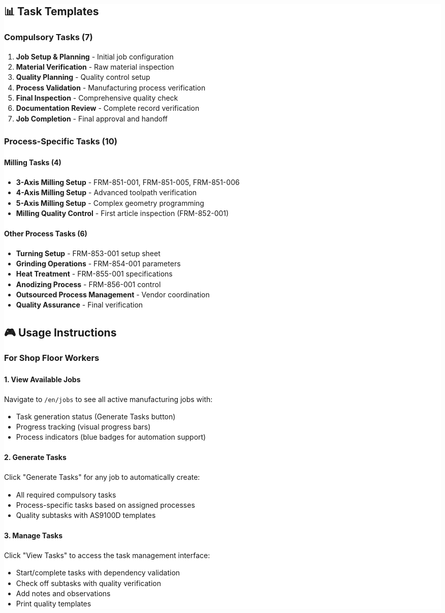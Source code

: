 ## 📊 Task Templates

### Compulsory Tasks (7)
1. **Job Setup & Planning** - Initial job configuration
2. **Material Verification** - Raw material inspection
3. **Quality Planning** - Quality control setup
4. **Process Validation** - Manufacturing process verification
5. **Final Inspection** - Comprehensive quality check
6. **Documentation Review** - Complete record verification
7. **Job Completion** - Final approval and handoff

### Process-Specific Tasks (10)

#### Milling Tasks (4)
- **3-Axis Milling Setup** - FRM-851-001, FRM-851-005, FRM-851-006
- **4-Axis Milling Setup** - Advanced toolpath verification
- **5-Axis Milling Setup** - Complex geometry programming
- **Milling Quality Control** - First article inspection (FRM-852-001)

#### Other Process Tasks (6)
- **Turning Setup** - FRM-853-001 setup sheet
- **Grinding Operations** - FRM-854-001 parameters
- **Heat Treatment** - FRM-855-001 specifications
- **Anodizing Process** - FRM-856-001 control
- **Outsourced Process Management** - Vendor coordination
- **Quality Assurance** - Final verification

## 🎮 Usage Instructions

### For Shop Floor Workers

#### 1. **View Available Jobs**
Navigate to `/en/jobs` to see all active manufacturing jobs with:
- Task generation status (Generate Tasks button)
- Progress tracking (visual progress bars)
- Process indicators (blue badges for automation support)

#### 2. **Generate Tasks**
Click "Generate Tasks" for any job to automatically create:
- All required compulsory tasks
- Process-specific tasks based on assigned processes
- Quality subtasks with AS9100D templates

#### 3. **Manage Tasks**
Click "View Tasks" to access the task management interface:
- Start/complete tasks with dependency validation
- Check off subtasks with quality verification
- Add notes and observations
- Print quality templates
